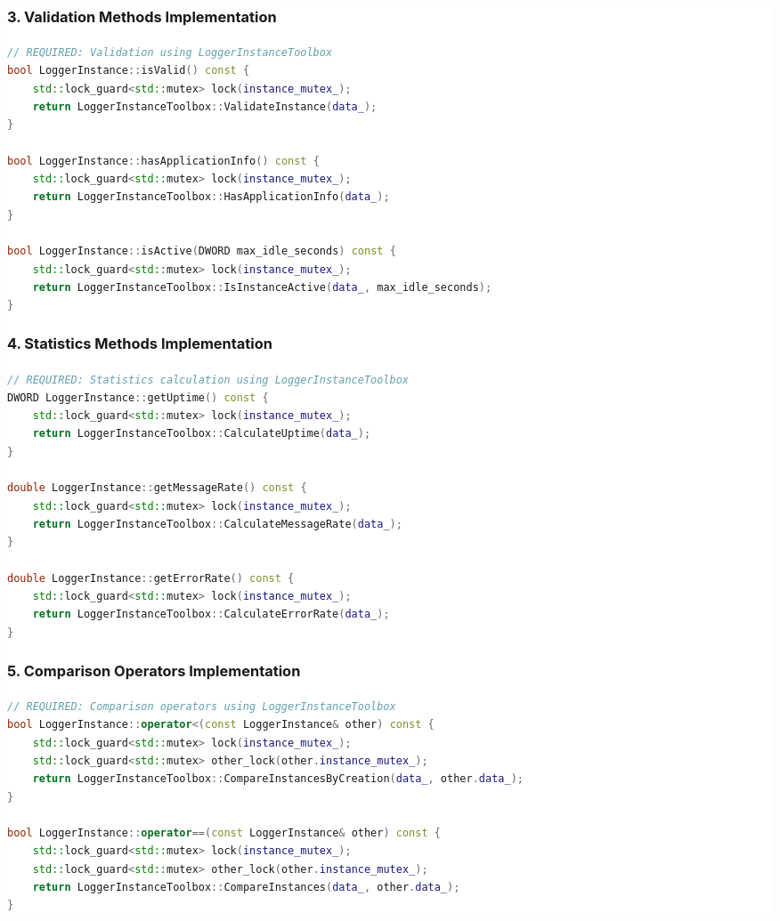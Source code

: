 ### 3. Validation Methods Implementation
```cpp
// REQUIRED: Validation using LoggerInstanceToolbox
bool LoggerInstance::isValid() const {
    std::lock_guard<std::mutex> lock(instance_mutex_);
    return LoggerInstanceToolbox::ValidateInstance(data_);
}

bool LoggerInstance::hasApplicationInfo() const {
    std::lock_guard<std::mutex> lock(instance_mutex_);
    return LoggerInstanceToolbox::HasApplicationInfo(data_);
}

bool LoggerInstance::isActive(DWORD max_idle_seconds) const {
    std::lock_guard<std::mutex> lock(instance_mutex_);
    return LoggerInstanceToolbox::IsInstanceActive(data_, max_idle_seconds);
}
```

### 4. Statistics Methods Implementation
```cpp
// REQUIRED: Statistics calculation using LoggerInstanceToolbox
DWORD LoggerInstance::getUptime() const {
    std::lock_guard<std::mutex> lock(instance_mutex_);
    return LoggerInstanceToolbox::CalculateUptime(data_);
}

double LoggerInstance::getMessageRate() const {
    std::lock_guard<std::mutex> lock(instance_mutex_);
    return LoggerInstanceToolbox::CalculateMessageRate(data_);
}

double LoggerInstance::getErrorRate() const {
    std::lock_guard<std::mutex> lock(instance_mutex_);
    return LoggerInstanceToolbox::CalculateErrorRate(data_);
}
```

### 5. Comparison Operators Implementation
```cpp
// REQUIRED: Comparison operators using LoggerInstanceToolbox
bool LoggerInstance::operator<(const LoggerInstance& other) const {
    std::lock_guard<std::mutex> lock(instance_mutex_);
    std::lock_guard<std::mutex> other_lock(other.instance_mutex_);
    return LoggerInstanceToolbox::CompareInstancesByCreation(data_, other.data_);
}

bool LoggerInstance::operator==(const LoggerInstance& other) const {
    std::lock_guard<std::mutex> lock(instance_mutex_);
    std::lock_guard<std::mutex> other_lock(other.instance_mutex_);
    return LoggerInstanceToolbox::CompareInstances(data_, other.data_);
}
```
